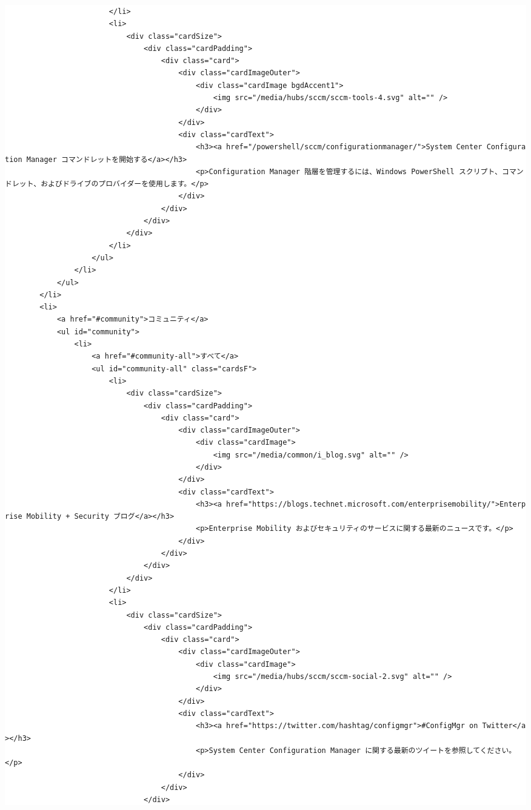                             </li>
                            <li>
                                <div class="cardSize">
                                    <div class="cardPadding">
                                        <div class="card">
                                            <div class="cardImageOuter">
                                                <div class="cardImage bgdAccent1">
                                                    <img src="/media/hubs/sccm/sccm-tools-4.svg" alt="" />
                                                </div>
                                            </div>
                                            <div class="cardText">
                                                <h3><a href="/powershell/sccm/configurationmanager/">System Center Configuration Manager コマンドレットを開始する</a></h3>
                                                <p>Configuration Manager 階層を管理するには、Windows PowerShell スクリプト、コマンドレット、およびドライブのプロバイダーを使用します。</p>
                                            </div>
                                        </div>
                                    </div>
                                </div>
                            </li>
                        </ul>
                    </li>
                </ul>
            </li>
            <li>
                <a href="#community">コミュニティ</a>
                <ul id="community">
                    <li>
                        <a href="#community-all">すべて</a>
                        <ul id="community-all" class="cardsF">
                            <li>
                                <div class="cardSize">
                                    <div class="cardPadding">
                                        <div class="card">
                                            <div class="cardImageOuter">
                                                <div class="cardImage">
                                                    <img src="/media/common/i_blog.svg" alt="" />
                                                </div>
                                            </div>
                                            <div class="cardText">
                                                <h3><a href="https://blogs.technet.microsoft.com/enterprisemobility/">Enterprise Mobility + Security ブログ</a></h3>
                                                <p>Enterprise Mobility およびセキュリティのサービスに関する最新のニュースです。</p>
                                            </div>
                                        </div>
                                    </div>
                                </div>
                            </li>
                            <li>
                                <div class="cardSize">
                                    <div class="cardPadding">
                                        <div class="card">
                                            <div class="cardImageOuter">
                                                <div class="cardImage">
                                                    <img src="/media/hubs/sccm/sccm-social-2.svg" alt="" />
                                                </div>
                                            </div>
                                            <div class="cardText">
                                                <h3><a href="https://twitter.com/hashtag/configmgr">#ConfigMgr on Twitter</a></h3>
                                                <p>System Center Configuration Manager に関する最新のツイートを参照してください。 </p>
                                            </div>
                                        </div>
                                    </div>